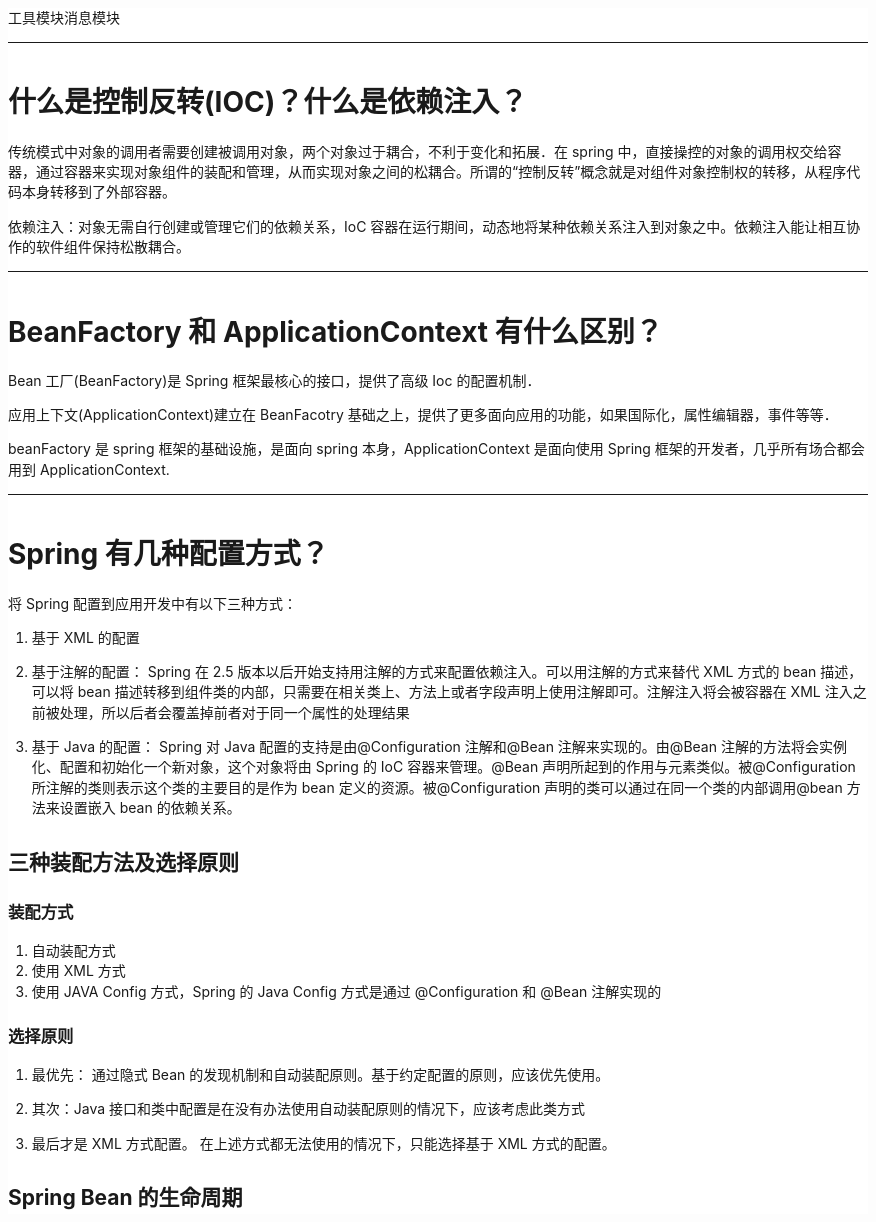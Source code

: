 工具模块消息模块

---

# 什么是控制反转(IOC)？什么是依赖注入？

传统模式中对象的调用者需要创建被调用对象，两个对象过于耦合，不利于变化和拓展．在 spring 中，直接操控的对象的调用权交给容器，通过容器来实现对象组件的装配和管理，从而实现对象之间的松耦合。所谓的“控制反转”概念就是对组件对象控制权的转移，从程序代码本身转移到了外部容器。

依赖注入：对象无需自行创建或管理它们的依赖关系，IoC 容器在运行期间，动态地将某种依赖关系注入到对象之中。依赖注入能让相互协作的软件组件保持松散耦合。

---

# BeanFactory 和 ApplicationContext 有什么区别？

Bean 工厂(BeanFactory)是 Spring 框架最核心的接口，提供了高级 Ioc 的配置机制．

应用上下文(ApplicationContext)建立在 BeanFacotry 基础之上，提供了更多面向应用的功能，如果国际化，属性编辑器，事件等等．

beanFactory 是 spring 框架的基础设施，是面向 spring 本身，ApplicationContext 是面向使用 Spring 框架的开发者，几乎所有场合都会用到 ApplicationContext.

---

# Spring 有几种配置方式？

将 Spring 配置到应用开发中有以下三种方式：

1. 基于 XML 的配置

2. 基于注解的配置： Spring 在 2.5 版本以后开始支持用注解的方式来配置依赖注入。可以用注解的方式来替代 XML 方式的 bean 描述，可以将 bean 描述转移到组件类的内部，只需要在相关类上、方法上或者字段声明上使用注解即可。注解注入将会被容器在 XML 注入之前被处理，所以后者会覆盖掉前者对于同一个属性的处理结果

3. 基于 Java 的配置： Spring 对 Java 配置的支持是由@Configuration 注解和@Bean 注解来实现的。由@Bean 注解的方法将会实例化、配置和初始化一个新对象，这个对象将由 Spring 的 IoC 容器来管理。@Bean 声明所起到的作用与元素类似。被@Configuration 所注解的类则表示这个类的主要目的是作为 bean 定义的资源。被@Configuration 声明的类可以通过在同一个类的内部调用@bean 方法来设置嵌入 bean 的依赖关系。

## 三种装配方法及选择原则

### 装配方式

1. 自动装配方式
2. 使用 XML 方式
3. 使用 JAVA Config 方式，Spring 的 Java Config 方式是通过 @Configuration 和 @Bean 注解实现的

### 选择原则

1. 最优先： 通过隐式 Bean 的发现机制和自动装配原则。基于约定配置的原则，应该优先使用。

2. 其次：Java 接口和类中配置是在没有办法使用自动装配原则的情况下，应该考虑此类方式

3. 最后才是 XML 方式配置。 在上述方式都无法使用的情况下，只能选择基于 XML 方式的配置。

## Spring Bean 的生命周期
